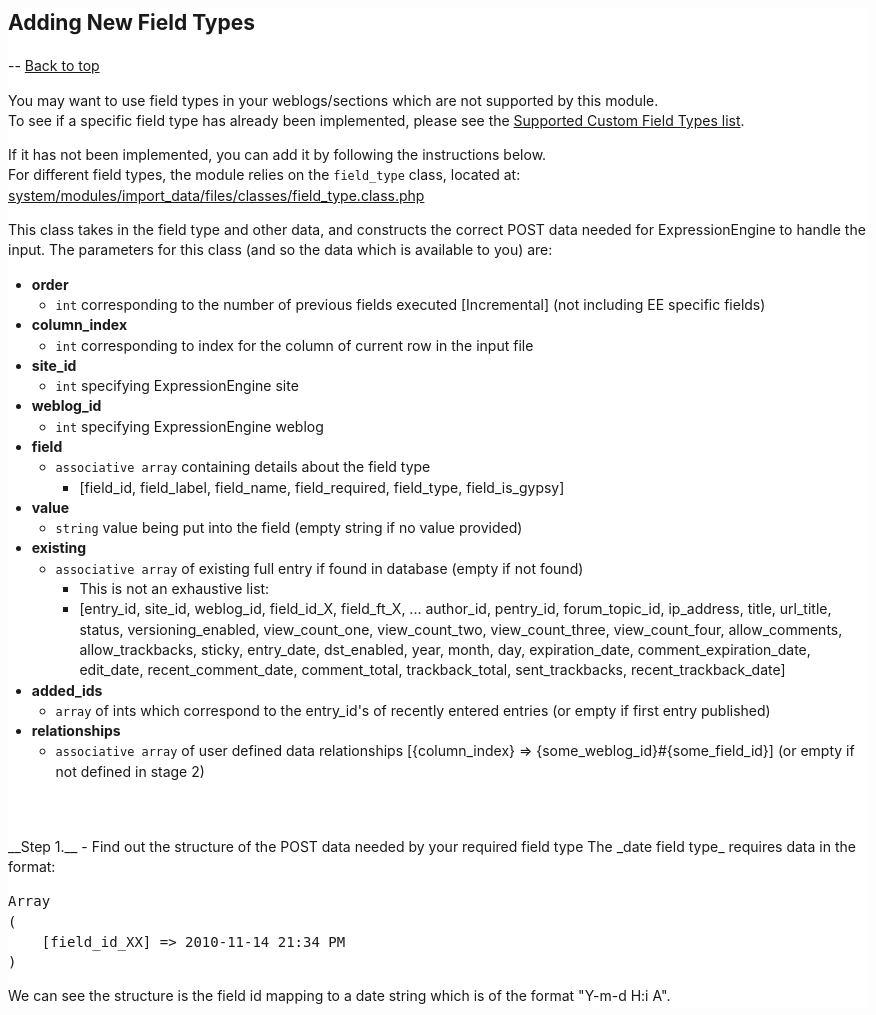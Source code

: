 


<a name="addingfieldtype"></a>
## Adding New Field Types ##
-- [Back to top](#contents)

You may want to use field types in your weblogs/sections which are not supported by this module.<br />
To see if a specific field type has already been implemented, please see the [Supported Custom Field Types list](http://github.com/designbyfront/Import-Data-into-ExpressionEngine/blob/master/README.md#supportedfeatures).

If it has not been implemented, you can add it by following the instructions below.<br />
For different field types, the module relies on the `field_type` class, located at:
[system/modules/import_data/files/classes/field_type.class.php](http://github.com/designbyfront/Import-Data-into-ExpressionEngine/blob/master/EE1/system/modules/import_data/files/classes/field_type.class.php)

This class takes in the field type and other data, and constructs the correct POST data needed for ExpressionEngine to handle the input.
The parameters for this class (and so the data which is available to you) are:

* __order__
    * `int` corresponding to the number of previous fields executed [Incremental] (not including EE specific fields)
* __column_index__
    * `int` corresponding to index for the column of current row in the input file
* __site_id__
    * `int` specifying ExpressionEngine site
* __weblog_id__
    * `int` specifying ExpressionEngine weblog
* __field__
    * `associative array` containing details about the field type
        * [field_id, field_label, field_name, field_required, field_type, field_is_gypsy]
* __value__
    * `string` value being put into the field (empty string if no value provided)
* __existing__
    * `associative array` of existing full entry if found in database (empty if not found)
        * This is not an exhaustive list:
        * [entry_id, site_id, weblog_id, field_id_X, field_ft_X, ... author_id, pentry_id, forum_topic_id, ip_address, title, url_title, status, versioning_enabled, view_count_one, view_count_two, view_count_three, view_count_four, allow_comments, allow_trackbacks, sticky, entry_date, dst_enabled, year, month, day, expiration_date, comment_expiration_date, edit_date, recent_comment_date, comment_total, trackback_total, sent_trackbacks, recent_trackback_date]
* __added_ids__
    * `array` of ints which correspond to the entry_id's of recently entered entries (or empty if first entry published)
* __relationships__
    * `associative array` of user defined data relationships [{column_index} => {some_weblog_id}#{some_field_id}] (or empty if not defined in stage 2)
<br />

<br />
__Step 1.__ - Find out the structure of the POST data needed by your required field type
The _date field type_ requires data in the format:
<pre>
Array
(
    [field_id_XX] => 2010-11-14 21:34 PM
)
</pre>
We can see the structure is the field id mapping to a date string which is of the format "Y-m-d H:i A".
